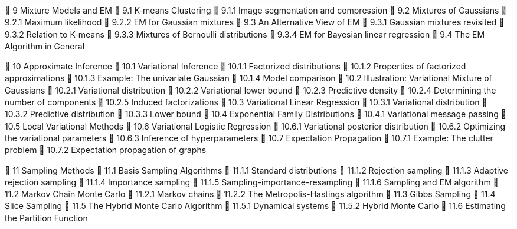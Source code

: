 🐢 9 Mixture Models and EM
🐢 9.1 K-means Clustering
🐢 9.1.1 Image segmentation and compression
🐢 9.2 Mixtures of Gaussians
🐢 9.2.1 Maximum likelihood
🐢 9.2.2 EM for Gaussian mixtures
🐢 9.3 An Alternative View of EM
🐢 9.3.1 Gaussian mixtures revisited
🐢 9.3.2 Relation to K-means
🚀 9.3.3 Mixtures of Bernoulli distributions
🚀 9.3.4 EM for Bayesian linear regression
🐇 9.4 The EM Algorithm in General

🐇 10 Approximate Inference
🐇 10.1 Variational Inference
🐇 10.1.1 Factorized distributions
🐇 10.1.2 Properties of factorized approximations
🐇 10.1.3 Example: The univariate Gaussian
🐇 10.1.4 Model comparison
🐇 10.2 Illustration: Variational Mixture of Gaussians
🐇 10.2.1 Variational distribution
🐇 10.2.2 Variational lower bound
🐇 10.2.3 Predictive density
🚀 10.2.4 Determining the number of components
🚀 10.2.5 Induced factorizations
🚀 10.3 Variational Linear Regression
🚀 10.3.1 Variational distribution
🚀 10.3.2 Predictive distribution
🚀 10.3.3 Lower bound
🚀 10.4 Exponential Family Distributions
🚀 10.4.1 Variational message passing
🚀 10.5 Local Variational Methods
🚀 10.6 Variational Logistic Regression
🚀 10.6.1 Variational posterior distribution
🚀 10.6.2 Optimizing the variational parameters
🚀 10.6.3 Inference of hyperparameters
🚀 10.7 Expectation Propagation
🚀 10.7.1 Example: The clutter problem
🚀 10.7.2 Expectation propagation of graphs

🐇 11 Sampling Methods
🐇 11.1 Basis Sampling Algorithms
🐇 11.1.1 Standard distributions
🐇 11.1.2 Rejection sampling
🚀 11.1.3 Adaptive rejection sampling
🚀 11.1.4 Importance sampling
🚀 11.1.5 Sampling-importance-resampling
🚀 11.1.6 Sampling and EM algorithm
🐇 11.2 Markov Chain Monte Carlo
🐇 11.2.1 Markov chains
🐇 11.2.2 The Metropolis-Hastings algorithm
🐇 11.3 Gibbs Sampling
🚀 11.4 Slice Sampling
🚀 11.5 The Hybrid Monte Carlo Algorithm
🚀 11.5.1 Dynamical systems
🚀 11.5.2 Hybrid Monte Carlo
🚀 11.6 Estimating the Partition Function
